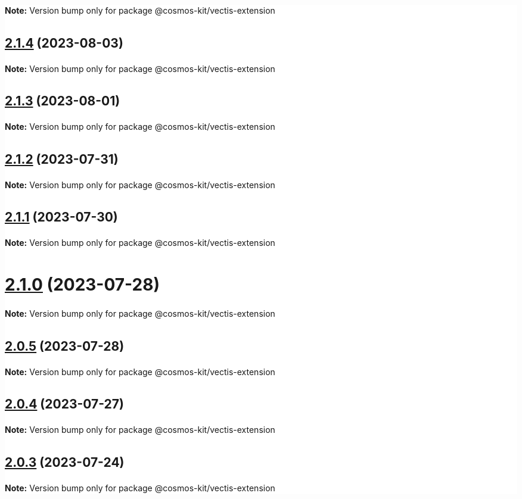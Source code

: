 **Note:** Version bump only for package @cosmos-kit/vectis-extension

## [2.1.4](https://github.com/hyperweb-io/cosmos-kit/compare/@cosmos-kit/vectis-extension@2.1.3...@cosmos-kit/vectis-extension@2.1.4) (2023-08-03)

**Note:** Version bump only for package @cosmos-kit/vectis-extension

## [2.1.3](https://github.com/hyperweb-io/cosmos-kit/compare/@cosmos-kit/vectis-extension@2.1.2...@cosmos-kit/vectis-extension@2.1.3) (2023-08-01)

**Note:** Version bump only for package @cosmos-kit/vectis-extension

## [2.1.2](https://github.com/hyperweb-io/cosmos-kit/compare/@cosmos-kit/vectis-extension@2.1.1...@cosmos-kit/vectis-extension@2.1.2) (2023-07-31)

**Note:** Version bump only for package @cosmos-kit/vectis-extension

## [2.1.1](https://github.com/hyperweb-io/cosmos-kit/compare/@cosmos-kit/vectis-extension@2.1.0...@cosmos-kit/vectis-extension@2.1.1) (2023-07-30)

**Note:** Version bump only for package @cosmos-kit/vectis-extension

# [2.1.0](https://github.com/hyperweb-io/cosmos-kit/compare/@cosmos-kit/vectis-extension@2.0.5...@cosmos-kit/vectis-extension@2.1.0) (2023-07-28)

**Note:** Version bump only for package @cosmos-kit/vectis-extension

## [2.0.5](https://github.com/hyperweb-io/cosmos-kit/compare/@cosmos-kit/vectis-extension@2.0.4...@cosmos-kit/vectis-extension@2.0.5) (2023-07-28)

**Note:** Version bump only for package @cosmos-kit/vectis-extension

## [2.0.4](https://github.com/hyperweb-io/cosmos-kit/compare/@cosmos-kit/vectis-extension@2.0.3...@cosmos-kit/vectis-extension@2.0.4) (2023-07-27)

**Note:** Version bump only for package @cosmos-kit/vectis-extension

## [2.0.3](https://github.com/hyperweb-io/cosmos-kit/compare/@cosmos-kit/vectis-extension@2.0.2...@cosmos-kit/vectis-extension@2.0.3) (2023-07-24)

**Note:** Version bump only for package @cosmos-kit/vectis-extension
